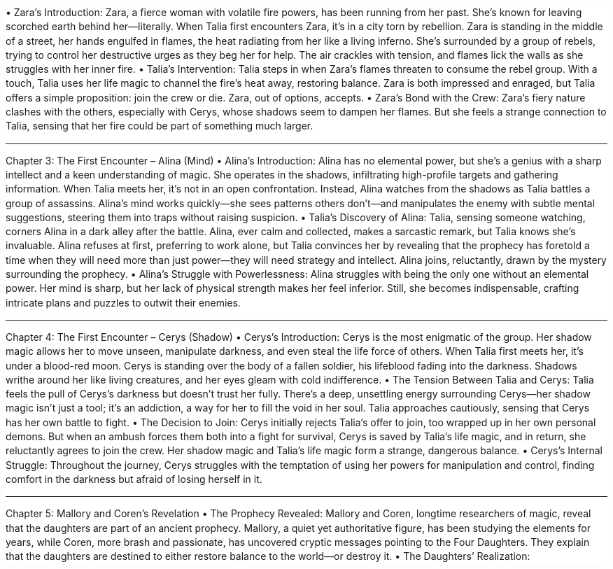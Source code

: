 •	Zara’s Introduction:
Zara, a fierce woman with volatile fire powers, has been running from her past. She’s known for leaving scorched earth behind her—literally. When Talia first encounters Zara, it’s in a city torn by rebellion. Zara is standing in the middle of a street, her hands engulfed in flames, the heat radiating from her like a living inferno. She’s surrounded by a group of rebels, trying to control her destructive urges as they beg her for help. The air crackles with tension, and flames lick the walls as she struggles with her inner fire.
•	Talia’s Intervention:
Talia steps in when Zara’s flames threaten to consume the rebel group. With a touch, Talia uses her life magic to channel the fire’s heat away, restoring balance. Zara is both impressed and enraged, but Talia offers a simple proposition: join the crew or die. Zara, out of options, accepts.
•	Zara’s Bond with the Crew:
Zara’s fiery nature clashes with the others, especially with Cerys, whose shadows seem to dampen her flames. But she feels a strange connection to Talia, sensing that her fire could be part of something much larger.
________________________________________
Chapter 3: The First Encounter – Alina (Mind)
•	Alina’s Introduction:
Alina has no elemental power, but she’s a genius with a sharp intellect and a keen understanding of magic. She operates in the shadows, infiltrating high-profile targets and gathering information. When Talia meets her, it’s not in an open confrontation. Instead, Alina watches from the shadows as Talia battles a group of assassins. Alina’s mind works quickly—she sees patterns others don’t—and manipulates the enemy with subtle mental suggestions, steering them into traps without raising suspicion.
•	Talia’s Discovery of Alina:
Talia, sensing someone watching, corners Alina in a dark alley after the battle. Alina, ever calm and collected, makes a sarcastic remark, but Talia knows she’s invaluable. Alina refuses at first, preferring to work alone, but Talia convinces her by revealing that the prophecy has foretold a time when they will need more than just power—they will need strategy and intellect. Alina joins, reluctantly, drawn by the mystery surrounding the prophecy.
•	Alina’s Struggle with Powerlessness:
Alina struggles with being the only one without an elemental power. Her mind is sharp, but her lack of physical strength makes her feel inferior. Still, she becomes indispensable, crafting intricate plans and puzzles to outwit their enemies.
________________________________________
Chapter 4: The First Encounter – Cerys (Shadow)
•	Cerys’s Introduction:
Cerys is the most enigmatic of the group. Her shadow magic allows her to move unseen, manipulate darkness, and even steal the life force of others. When Talia first meets her, it’s under a blood-red moon. Cerys is standing over the body of a fallen soldier, his lifeblood fading into the darkness. Shadows writhe around her like living creatures, and her eyes gleam with cold indifference.
•	The Tension Between Talia and Cerys:
Talia feels the pull of Cerys’s darkness but doesn’t trust her fully. There’s a deep, unsettling energy surrounding Cerys—her shadow magic isn’t just a tool; it’s an addiction, a way for her to fill the void in her soul. Talia approaches cautiously, sensing that Cerys has her own battle to fight.
•	The Decision to Join:
Cerys initially rejects Talia’s offer to join, too wrapped up in her own personal demons. But when an ambush forces them both into a fight for survival, Cerys is saved by Talia’s life magic, and in return, she reluctantly agrees to join the crew. Her shadow magic and Talia’s life magic form a strange, dangerous balance.
•	Cerys’s Internal Struggle:
Throughout the journey, Cerys struggles with the temptation of using her powers for manipulation and control, finding comfort in the darkness but afraid of losing herself in it.
________________________________________
Chapter 5: Mallory and Coren’s Revelation
•	The Prophecy Revealed:
Mallory and Coren, longtime researchers of magic, reveal that the daughters are part of an ancient prophecy. Mallory, a quiet yet authoritative figure, has been studying the elements for years, while Coren, more brash and passionate, has uncovered cryptic messages pointing to the Four Daughters. They explain that the daughters are destined to either restore balance to the world—or destroy it.
•	The Daughters’ Realization: